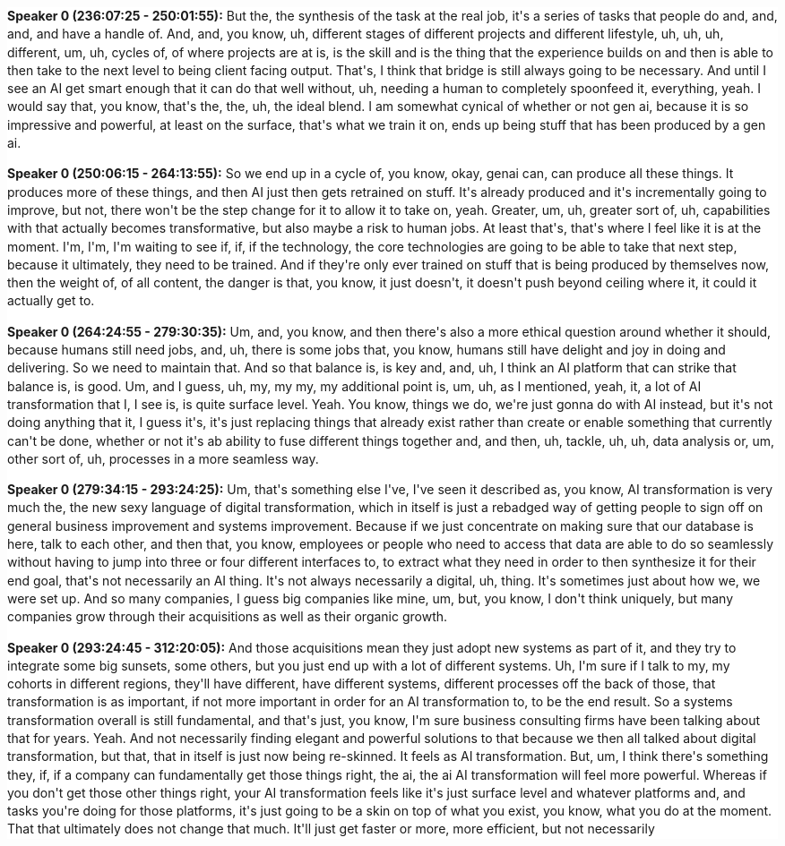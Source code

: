 **Speaker 0 (236:07:25 \- 250:01:55):** But the, the synthesis of the task at the real job, it's a series of tasks that people do and, and, and, and have a handle of. And, and, you know, uh, different stages of different projects and different lifestyle, uh, uh, uh, different, um, uh, cycles of, of where projects are at is, is the skill and is the thing that the experience builds on and then is able to then take to the next level to being client facing output. That's, I think that bridge is still always going to be necessary. And until I see an AI get smart enough that it can do that well without, uh, needing a human to completely spoonfeed it, everything, yeah. I would say that, you know, that's the, the, uh, the ideal blend. I am somewhat cynical of whether or not gen ai, because it is so impressive and powerful, at least on the surface, that's what we train it on, ends up being stuff that has been produced by a gen ai. 

**Speaker 0 (250:06:15 \- 264:13:55):** So we end up in a cycle of, you know, okay, genai can, can produce all these things. It produces more of these things, and then AI just then gets retrained on stuff. It's already produced and it's incrementally going to improve, but not, there won't be the step change for it to allow it to take on, yeah. Greater, um, uh, greater sort of, uh, capabilities with that actually becomes transformative, but also maybe a risk to human jobs. At least that's, that's where I feel like it is at the moment. I'm, I'm, I'm waiting to see if, if, if the technology, the core technologies are going to be able to take that next step, because it ultimately, they need to be trained. And if they're only ever trained on stuff that is being produced by themselves now, then the weight of, of all content, the danger is that, you know, it just doesn't, it doesn't push beyond ceiling where it, it could it actually get to. 

**Speaker 0 (264:24:55 \- 279:30:35):** Um, and, you know, and then there's also a more ethical question around whether it should, because humans still need jobs, and, uh, there is some jobs that, you know, humans still have delight and joy in doing and delivering. So we need to maintain that. And so that balance is, is key and, and, uh, I think an AI platform that can strike that balance is, is good. Um, and I guess, uh, my, my my, my additional point is, um, uh, as I mentioned, yeah, it, a lot of AI transformation that I, I see is, is quite surface level. Yeah. You know, things we do, we're just gonna do with AI instead, but it's not doing anything that it, I guess it's, it's just replacing things that already exist rather than create or enable something that currently can't be done, whether or not it's ab ability to fuse different things together and, and then, uh, tackle, uh, uh, data analysis or, um, other sort of, uh, processes in a more seamless way. 

**Speaker 0 (279:34:15 \- 293:24:25):** Um, that's something else I've, I've seen it described as, you know, AI transformation is very much the, the new sexy language of digital transformation, which in itself is just a rebadged way of getting people to sign off on general business improvement and systems improvement. Because if we just concentrate on making sure that our database is here, talk to each other, and then that, you know, employees or people who need to access that data are able to do so seamlessly without having to jump into three or four different interfaces to, to extract what they need in order to then synthesize it for their end goal, that's not necessarily an AI thing. It's not always necessarily a digital, uh, thing. It's sometimes just about how we, we were set up. And so many companies, I guess big companies like mine, um, but, you know, I don't think uniquely, but many companies grow through their acquisitions as well as their organic growth. 

**Speaker 0 (293:24:45 \- 312:20:05):** And those acquisitions mean they just adopt new systems as part of it, and they try to integrate some big sunsets, some others, but you just end up with a lot of different systems. Uh, I'm sure if I talk to my, my cohorts in different regions, they'll have different, have different systems, different processes off the back of those, that transformation is as important, if not more important in order for an AI transformation to, to be the end result. So a systems transformation overall is still fundamental, and that's just, you know, I'm sure business consulting firms have been talking about that for years. Yeah. And not necessarily finding elegant and powerful solutions to that because we then all talked about digital transformation, but that, that in itself is just now being re-skinned. It feels as AI transformation. But, um, I think there's something they, if, if a company can fundamentally get those things right, the ai, the ai AI transformation will feel more powerful. Whereas if you don't get those other things right, your AI transformation feels like it's just surface level and whatever platforms and, and tasks you're doing for those platforms, it's just going to be a skin on top of what you exist, you know, what you do at the moment. That that ultimately does not change that much. It'll just get faster or more, more efficient, but not necessarily 
